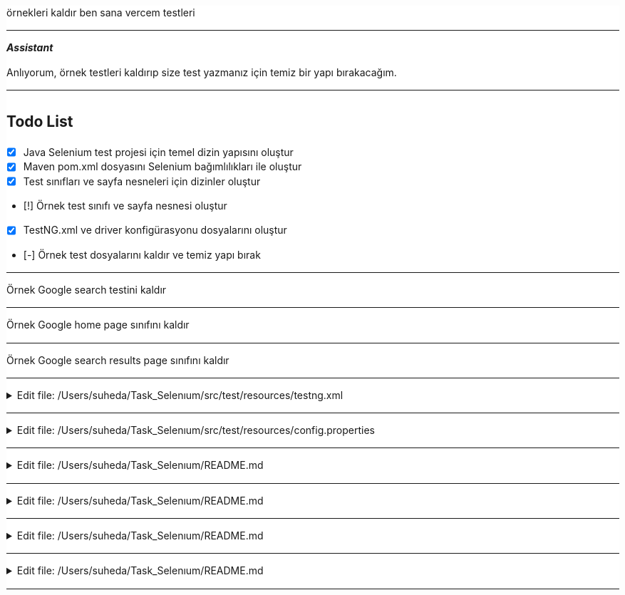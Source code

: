 örnekleri kaldır ben sana vercem testleri

---

_**Assistant**_

Anlıyorum, örnek testleri kaldırıp size test yazmanız için temiz bir yapı bırakacağım.

---

## Todo List

- [x] Java Selenium test projesi için temel dizin yapısını oluştur
- [x] Maven pom.xml dosyasını Selenium bağımlılıkları ile oluştur
- [x] Test sınıfları ve sayfa nesneleri için dizinler oluştur
- [!] Örnek test sınıfı ve sayfa nesnesi oluştur
- [x] TestNG.xml ve driver konfigürasyonu dosyalarını oluştur
- [-] Örnek test dosyalarını kaldır ve temiz yapı bırak

---

Örnek Google search testini kaldır

---

Örnek Google home page sınıfını kaldır

---

Örnek Google search results page sınıfını kaldır

---

<details><summary>Edit file: /Users/suheda/Task_Selenıum/src/test/resources/testng.xml</summary></details>

---

<details><summary>Edit file: /Users/suheda/Task_Selenıum/src/test/resources/config.properties</summary></details>

---

<details><summary>Edit file: /Users/suheda/Task_Selenıum/README.md</summary></details>

---

<details><summary>Edit file: /Users/suheda/Task_Selenıum/README.md</summary></details>

---

<details><summary>Edit file: /Users/suheda/Task_Selenıum/README.md</summary></details>

---

<details><summary>Edit file: /Users/suheda/Task_Selenıum/README.md</summary></details>

---
